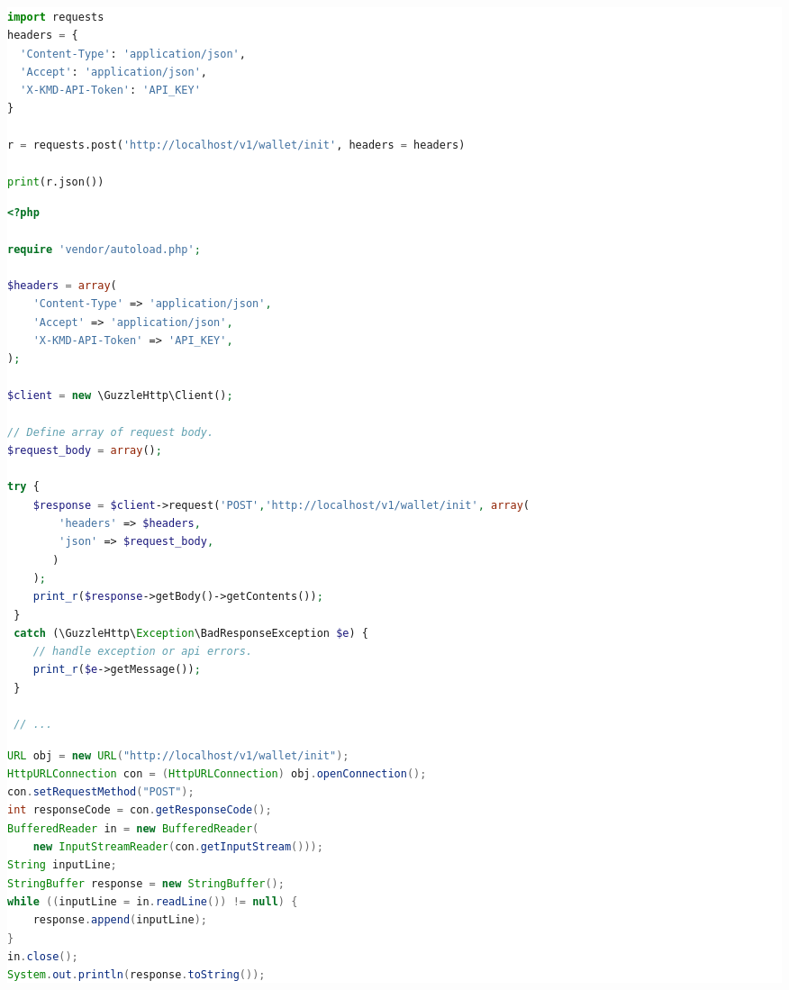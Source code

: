 ```python
import requests
headers = {
  'Content-Type': 'application/json',
  'Accept': 'application/json',
  'X-KMD-API-Token': 'API_KEY'
}

r = requests.post('http://localhost/v1/wallet/init', headers = headers)

print(r.json())

```

```php
<?php

require 'vendor/autoload.php';

$headers = array(
    'Content-Type' => 'application/json',
    'Accept' => 'application/json',
    'X-KMD-API-Token' => 'API_KEY',
);

$client = new \GuzzleHttp\Client();

// Define array of request body.
$request_body = array();

try {
    $response = $client->request('POST','http://localhost/v1/wallet/init', array(
        'headers' => $headers,
        'json' => $request_body,
       )
    );
    print_r($response->getBody()->getContents());
 }
 catch (\GuzzleHttp\Exception\BadResponseException $e) {
    // handle exception or api errors.
    print_r($e->getMessage());
 }

 // ...

```

```java
URL obj = new URL("http://localhost/v1/wallet/init");
HttpURLConnection con = (HttpURLConnection) obj.openConnection();
con.setRequestMethod("POST");
int responseCode = con.getResponseCode();
BufferedReader in = new BufferedReader(
    new InputStreamReader(con.getInputStream()));
String inputLine;
StringBuffer response = new StringBuffer();
while ((inputLine = in.readLine()) != null) {
    response.append(inputLine);
}
in.close();
System.out.println(response.toString());

```
